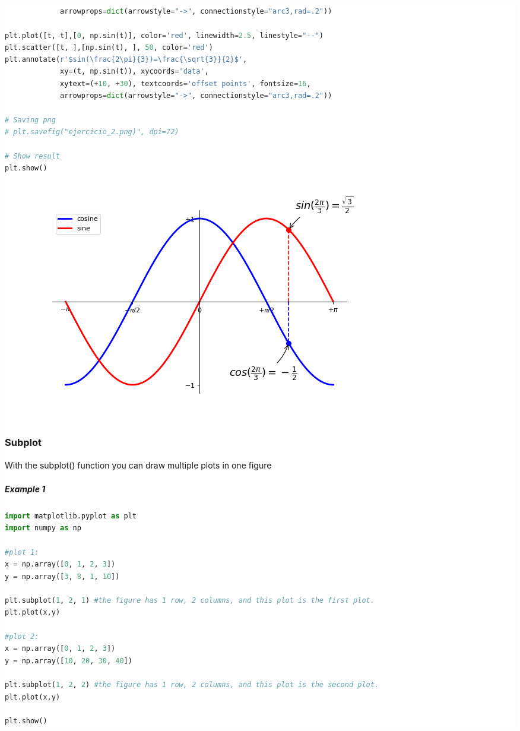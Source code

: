 ```python
             arrowprops=dict(arrowstyle="->", connectionstyle="arc3,rad=.2"))

plt.plot([t, t],[0, np.sin(t)], color='red', linewidth=2.5, linestyle="--")
plt.scatter([t, ],[np.sin(t), ], 50, color='red')
plt.annotate(r'$sin(\frac{2\pi}{3})=\frac{\sqrt{3}}{2}$',
             xy=(t, np.sin(t)), xycoords='data',
             xytext=(+10, +30), textcoords='offset points', fontsize=16,
             arrowprops=dict(arrowstyle="->", connectionstyle="arc3,rad=.2"))

# Saving png
# plt.savefig("ejercicio_2.png)", dpi=72)

# Show result
plt.show()
```
![sin_cos](./img/sin_cos.png)

### Subplot
With the subplot() function you can draw multiple plots in one figure

##### Example 1
```python
import matplotlib.pyplot as plt
import numpy as np

#plot 1:
x = np.array([0, 1, 2, 3])
y = np.array([3, 8, 1, 10])

plt.subplot(1, 2, 1) #the figure has 1 row, 2 columns, and this plot is the first plot.
plt.plot(x,y)

#plot 2:
x = np.array([0, 1, 2, 3])
y = np.array([10, 20, 30, 40])

plt.subplot(1, 2, 2) #the figure has 1 row, 2 columns, and this plot is the second plot.
plt.plot(x,y)

plt.show()
```